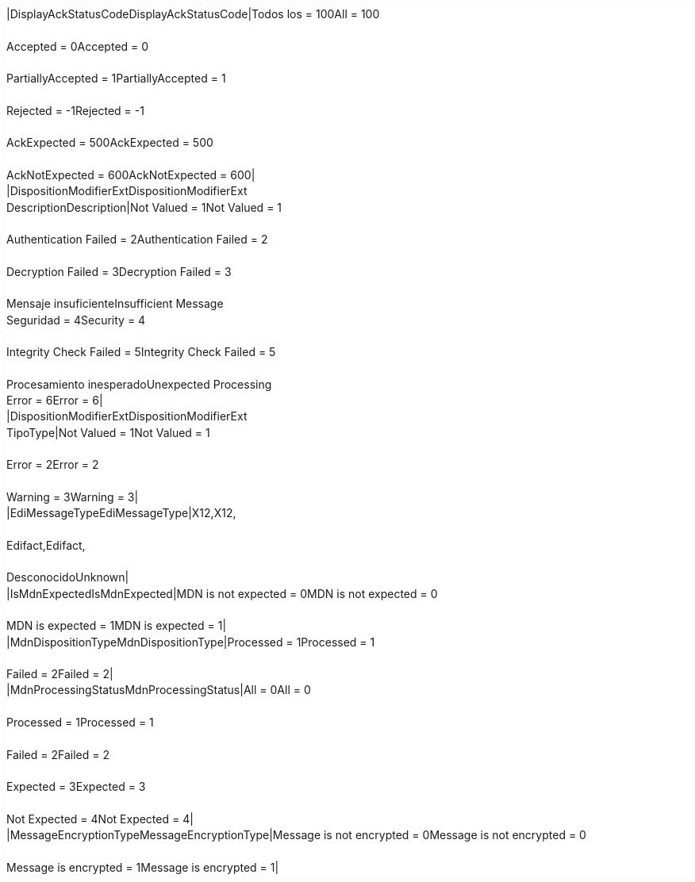 |<span data-ttu-id="09ee8-410">DisplayAckStatusCode</span><span class="sxs-lookup"><span data-stu-id="09ee8-410">DisplayAckStatusCode</span></span>|<span data-ttu-id="09ee8-411">Todos los = 100</span><span class="sxs-lookup"><span data-stu-id="09ee8-411">All = 100</span></span><br /><br /> <span data-ttu-id="09ee8-412">Accepted = 0</span><span class="sxs-lookup"><span data-stu-id="09ee8-412">Accepted = 0</span></span><br /><br /> <span data-ttu-id="09ee8-413">PartiallyAccepted = 1</span><span class="sxs-lookup"><span data-stu-id="09ee8-413">PartiallyAccepted = 1</span></span><br /><br /> <span data-ttu-id="09ee8-414">Rejected = -1</span><span class="sxs-lookup"><span data-stu-id="09ee8-414">Rejected = -1</span></span><br /><br /> <span data-ttu-id="09ee8-415">AckExpected = 500</span><span class="sxs-lookup"><span data-stu-id="09ee8-415">AckExpected = 500</span></span><br /><br /> <span data-ttu-id="09ee8-416">AckNotExpected = 600</span><span class="sxs-lookup"><span data-stu-id="09ee8-416">AckNotExpected = 600</span></span>|  
|<span data-ttu-id="09ee8-417">DispositionModifierExt</span><span class="sxs-lookup"><span data-stu-id="09ee8-417">DispositionModifierExt</span></span><br /><span data-ttu-id="09ee8-418">Description</span><span class="sxs-lookup"><span data-stu-id="09ee8-418">Description</span></span>|<span data-ttu-id="09ee8-419">Not Valued = 1</span><span class="sxs-lookup"><span data-stu-id="09ee8-419">Not Valued = 1</span></span><br /><br /> <span data-ttu-id="09ee8-420">Authentication Failed = 2</span><span class="sxs-lookup"><span data-stu-id="09ee8-420">Authentication Failed = 2</span></span><br /><br /> <span data-ttu-id="09ee8-421">Decryption Failed = 3</span><span class="sxs-lookup"><span data-stu-id="09ee8-421">Decryption Failed = 3</span></span><br /><br /> <span data-ttu-id="09ee8-422">Mensaje insuficiente</span><span class="sxs-lookup"><span data-stu-id="09ee8-422">Insufficient Message</span></span><br /><span data-ttu-id="09ee8-423">Seguridad = 4</span><span class="sxs-lookup"><span data-stu-id="09ee8-423">Security = 4</span></span><br /><br /> <span data-ttu-id="09ee8-424">Integrity Check Failed = 5</span><span class="sxs-lookup"><span data-stu-id="09ee8-424">Integrity Check Failed = 5</span></span><br /><br /> <span data-ttu-id="09ee8-425">Procesamiento inesperado</span><span class="sxs-lookup"><span data-stu-id="09ee8-425">Unexpected Processing</span></span> <br /><span data-ttu-id="09ee8-426">Error = 6</span><span class="sxs-lookup"><span data-stu-id="09ee8-426">Error = 6</span></span>|  
|<span data-ttu-id="09ee8-427">DispositionModifierExt</span><span class="sxs-lookup"><span data-stu-id="09ee8-427">DispositionModifierExt</span></span><br /><span data-ttu-id="09ee8-428">Tipo</span><span class="sxs-lookup"><span data-stu-id="09ee8-428">Type</span></span>|<span data-ttu-id="09ee8-429">Not Valued = 1</span><span class="sxs-lookup"><span data-stu-id="09ee8-429">Not Valued = 1</span></span><br /><br /> <span data-ttu-id="09ee8-430">Error = 2</span><span class="sxs-lookup"><span data-stu-id="09ee8-430">Error = 2</span></span><br /><br /> <span data-ttu-id="09ee8-431">Warning = 3</span><span class="sxs-lookup"><span data-stu-id="09ee8-431">Warning = 3</span></span>|  
|<span data-ttu-id="09ee8-432">EdiMessageType</span><span class="sxs-lookup"><span data-stu-id="09ee8-432">EdiMessageType</span></span>|<span data-ttu-id="09ee8-433">X12,</span><span class="sxs-lookup"><span data-stu-id="09ee8-433">X12,</span></span><br /><br /> <span data-ttu-id="09ee8-434">Edifact,</span><span class="sxs-lookup"><span data-stu-id="09ee8-434">Edifact,</span></span><br /><br /> <span data-ttu-id="09ee8-435">Desconocido</span><span class="sxs-lookup"><span data-stu-id="09ee8-435">Unknown</span></span>|  
|<span data-ttu-id="09ee8-436">IsMdnExpected</span><span class="sxs-lookup"><span data-stu-id="09ee8-436">IsMdnExpected</span></span>|<span data-ttu-id="09ee8-437">MDN is not expected = 0</span><span class="sxs-lookup"><span data-stu-id="09ee8-437">MDN is not expected = 0</span></span><br /><br /> <span data-ttu-id="09ee8-438">MDN is expected = 1</span><span class="sxs-lookup"><span data-stu-id="09ee8-438">MDN is expected = 1</span></span>|  
|<span data-ttu-id="09ee8-439">MdnDispositionType</span><span class="sxs-lookup"><span data-stu-id="09ee8-439">MdnDispositionType</span></span>|<span data-ttu-id="09ee8-440">Processed = 1</span><span class="sxs-lookup"><span data-stu-id="09ee8-440">Processed = 1</span></span><br /><br /> <span data-ttu-id="09ee8-441">Failed = 2</span><span class="sxs-lookup"><span data-stu-id="09ee8-441">Failed = 2</span></span>|  
|<span data-ttu-id="09ee8-442">MdnProcessingStatus</span><span class="sxs-lookup"><span data-stu-id="09ee8-442">MdnProcessingStatus</span></span>|<span data-ttu-id="09ee8-443">All = 0</span><span class="sxs-lookup"><span data-stu-id="09ee8-443">All = 0</span></span><br /><br /> <span data-ttu-id="09ee8-444">Processed = 1</span><span class="sxs-lookup"><span data-stu-id="09ee8-444">Processed = 1</span></span><br /><br /> <span data-ttu-id="09ee8-445">Failed = 2</span><span class="sxs-lookup"><span data-stu-id="09ee8-445">Failed = 2</span></span><br /><br /> <span data-ttu-id="09ee8-446">Expected = 3</span><span class="sxs-lookup"><span data-stu-id="09ee8-446">Expected = 3</span></span><br /><br /> <span data-ttu-id="09ee8-447">Not Expected = 4</span><span class="sxs-lookup"><span data-stu-id="09ee8-447">Not Expected = 4</span></span>|  
|<span data-ttu-id="09ee8-448">MessageEncryptionType</span><span class="sxs-lookup"><span data-stu-id="09ee8-448">MessageEncryptionType</span></span>|<span data-ttu-id="09ee8-449">Message is not encrypted = 0</span><span class="sxs-lookup"><span data-stu-id="09ee8-449">Message is not encrypted = 0</span></span><br /><br /> <span data-ttu-id="09ee8-450">Message is encrypted = 1</span><span class="sxs-lookup"><span data-stu-id="09ee8-450">Message is encrypted = 1</span></span>|  